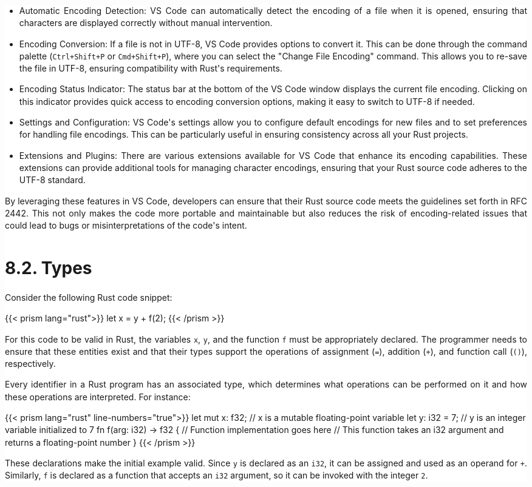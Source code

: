 - <p style="text-align: justify;">Automatic Encoding Detection: VS Code can automatically detect the encoding of a file when it is opened, ensuring that characters are displayed correctly without manual intervention.</p>
- <p style="text-align: justify;">Encoding Conversion: If a file is not in UTF-8, VS Code provides options to convert it. This can be done through the command palette (<code>Ctrl+Shift+P</code> or <code>Cmd+Shift+P</code>), where you can select the "Change File Encoding" command. This allows you to re-save the file in UTF-8, ensuring compatibility with Rust's requirements.</p>
- <p style="text-align: justify;">Encoding Status Indicator: The status bar at the bottom of the VS Code window displays the current file encoding. Clicking on this indicator provides quick access to encoding conversion options, making it easy to switch to UTF-8 if needed.</p>
- <p style="text-align: justify;">Settings and Configuration: VS Code's settings allow you to configure default encodings for new files and to set preferences for handling file encodings. This can be particularly useful in ensuring consistency across all your Rust projects.</p>
- <p style="text-align: justify;">Extensions and Plugins: There are various extensions available for VS Code that enhance its encoding capabilities. These extensions can provide additional tools for managing character encodings, ensuring that your Rust source code adheres to the UTF-8 standard.</p>
<p style="text-align: justify;">
By leveraging these features in VS Code, developers can ensure that their Rust source code meets the guidelines set forth in RFC 2442. This not only makes the code more portable and maintainable but also reduces the risk of encoding-related issues that could lead to bugs or misinterpretations of the code's intent.
</p>

# 8.2. Types
<p style="text-align: justify;">
Consider the following Rust code snippet:
</p>

{{< prism lang="rust">}}
let x = y + f(2);
{{< /prism >}}
<p style="text-align: justify;">
For this code to be valid in Rust, the variables <code>x</code>, <code>y</code>, and the function <code>f</code> must be appropriately declared. The programmer needs to ensure that these entities exist and that their types support the operations of assignment (<code>=</code>), addition (<code>+</code>), and function call (<code>()</code>), respectively.
</p>

<p style="text-align: justify;">
Every identifier in a Rust program has an associated type, which determines what operations can be performed on it and how these operations are interpreted. For instance:
</p>

{{< prism lang="rust" line-numbers="true">}}
let mut x: f32; // x is a mutable floating-point variable
let y: i32 = 7; // y is an integer variable initialized to 7
fn f(arg: i32) -> f32 {
    // Function implementation goes here
    // This function takes an i32 argument and returns a floating-point number
}
{{< /prism >}}
<p style="text-align: justify;">
These declarations make the initial example valid. Since <code>y</code> is declared as an <code>i32</code>, it can be assigned and used as an operand for <code>+</code>. Similarly, <code>f</code> is declared as a function that accepts an <code>i32</code> argument, so it can be invoked with the integer <code>2</code>.
</p>
